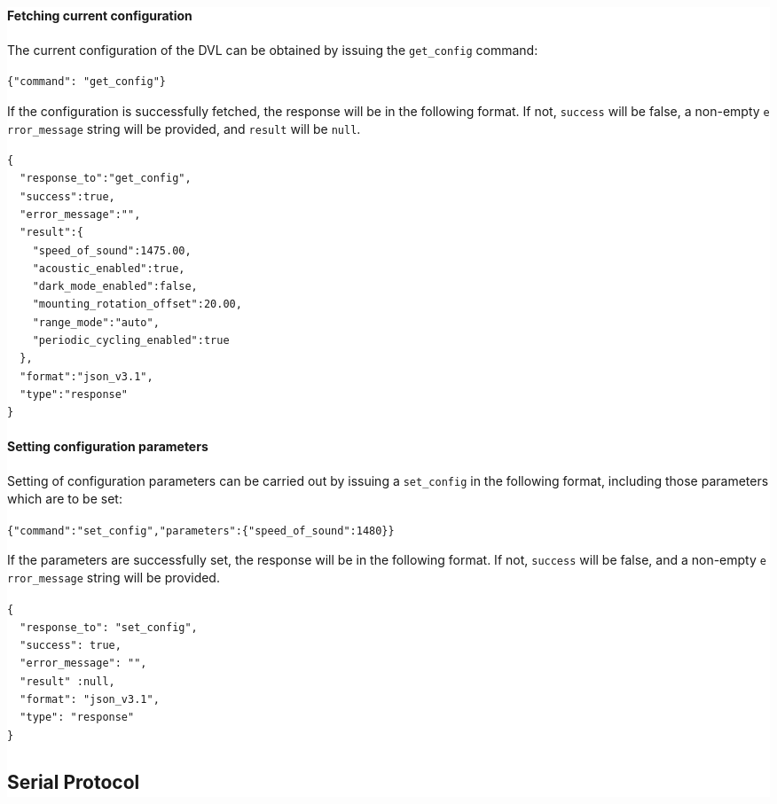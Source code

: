
#### Fetching current configuration

The current configuration of the DVL can be obtained by issuing the `get_config` command:

```
{"command": "get_config"}
```

If the configuration is successfully fetched, the response will be in the following format. If not, `success` will be false, a non-empty `error_message` string will be provided, and `result` will be `null`.


```
{
  "response_to":"get_config",
  "success":true,
  "error_message":"",
  "result":{
    "speed_of_sound":1475.00,
    "acoustic_enabled":true,
    "dark_mode_enabled":false,
    "mounting_rotation_offset":20.00,
    "range_mode":"auto",
    "periodic_cycling_enabled":true
  },
  "format":"json_v3.1",
  "type":"response"
}
```

#### Setting configuration parameters

Setting of configuration parameters can be carried out by issuing a `set_config` in the following format, including those parameters which are to be set:

```
{"command":"set_config","parameters":{"speed_of_sound":1480}}
```

If the parameters are successfully set, the response will be in the following format. If not, `success` will be false, and a non-empty `error_message` string will be provided.


```
{
  "response_to": "set_config",
  "success": true,
  "error_message": "",
  "result" :null,
  "format": "json_v3.1",
  "type": "response"
}
```


## Serial Protocol
